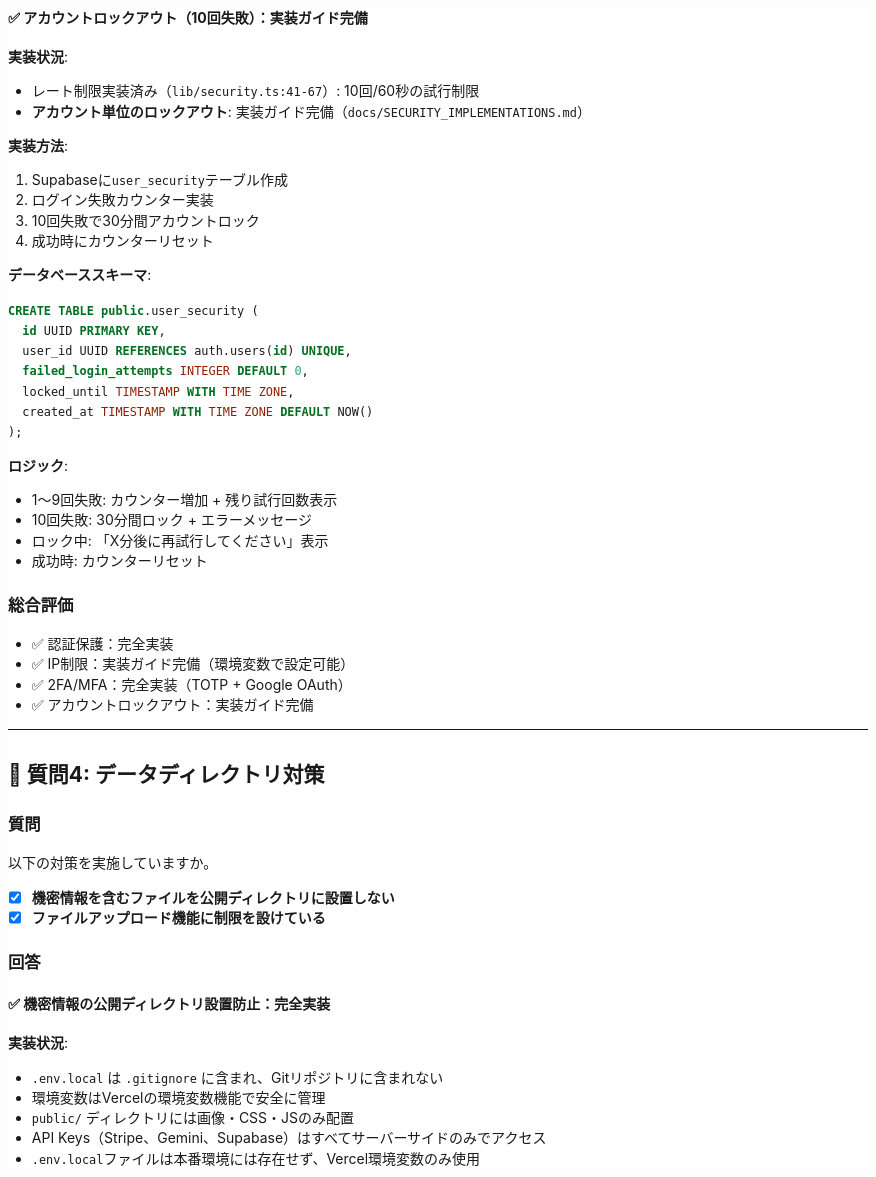 #### ✅ アカウントロックアウト（10回失敗）：**実装ガイド完備**
**実装状況**:
- レート制限実装済み（`lib/security.ts:41-67`）: 10回/60秒の試行制限
- **アカウント単位のロックアウト**: 実装ガイド完備（`docs/SECURITY_IMPLEMENTATIONS.md`）

**実装方法**:
1. Supabaseに`user_security`テーブル作成
2. ログイン失敗カウンター実装
3. 10回失敗で30分間アカウントロック
4. 成功時にカウンターリセット

**データベーススキーマ**:
```sql
CREATE TABLE public.user_security (
  id UUID PRIMARY KEY,
  user_id UUID REFERENCES auth.users(id) UNIQUE,
  failed_login_attempts INTEGER DEFAULT 0,
  locked_until TIMESTAMP WITH TIME ZONE,
  created_at TIMESTAMP WITH TIME ZONE DEFAULT NOW()
);
```

**ロジック**:
- 1〜9回失敗: カウンター増加 + 残り試行回数表示
- 10回失敗: 30分間ロック + エラーメッセージ
- ロック中: 「X分後に再試行してください」表示
- 成功時: カウンターリセット

### 総合評価
- ✅ 認証保護：完全実装
- ✅ IP制限：実装ガイド完備（環境変数で設定可能）
- ✅ 2FA/MFA：完全実装（TOTP + Google OAuth）
- ✅ アカウントロックアウト：実装ガイド完備

---

## 📁 質問4: データディレクトリ対策

### 質問
以下の対策を実施していますか。

- [x] **機密情報を含むファイルを公開ディレクトリに設置しない**
- [x] **ファイルアップロード機能に制限を設けている**

### 回答

#### ✅ 機密情報の公開ディレクトリ設置防止：**完全実装**
**実装状況**:
- `.env.local` は `.gitignore` に含まれ、Gitリポジトリに含まれない
- 環境変数はVercelの環境変数機能で安全に管理
- `public/` ディレクトリには画像・CSS・JSのみ配置
- API Keys（Stripe、Gemini、Supabase）はすべてサーバーサイドのみでアクセス
- `.env.local`ファイルは本番環境には存在せず、Vercel環境変数のみ使用
